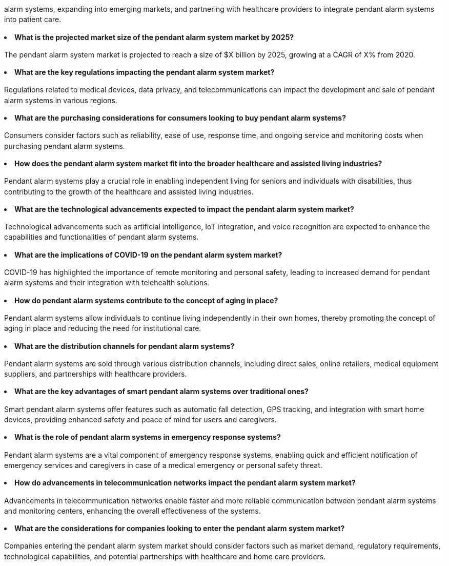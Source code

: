 alarm systems, expanding into emerging markets, and partnering with healthcare providers to integrate pendant alarm systems into patient care.</p> </li> <li> <strong>What is the projected market size of the pendant alarm system market by 2025?</strong> <p>The pendant alarm system market is projected to reach a size of $X billion by 2025, growing at a CAGR of X% from 2020.</p> </li> <li> <strong>What are the key regulations impacting the pendant alarm system market?</strong> <p>Regulations related to medical devices, data privacy, and telecommunications can impact the development and sale of pendant alarm systems in various regions.</p> </li> <li> <strong>What are the purchasing considerations for consumers looking to buy pendant alarm systems?</strong> <p>Consumers consider factors such as reliability, ease of use, response time, and ongoing service and monitoring costs when purchasing pendant alarm systems.</p> </li> <li> <strong>How does the pendant alarm system market fit into the broader healthcare and assisted living industries?</strong> <p>Pendant alarm systems play a crucial role in enabling independent living for seniors and individuals with disabilities, thus contributing to the growth of the healthcare and assisted living industries.</p> </li> <li> <strong>What are the technological advancements expected to impact the pendant alarm system market?</strong> <p>Technological advancements such as artificial intelligence, IoT integration, and voice recognition are expected to enhance the capabilities and functionalities of pendant alarm systems.</p> </li> <li> <strong>What are the implications of COVID-19 on the pendant alarm system market?</strong> <p>COVID-19 has highlighted the importance of remote monitoring and personal safety, leading to increased demand for pendant alarm systems and their integration with telehealth solutions.</p> </li> <li> <strong>How do pendant alarm systems contribute to the concept of aging in place?</strong> <p>Pendant alarm systems allow individuals to continue living independently in their own homes, thereby promoting the concept of aging in place and reducing the need for institutional care.</p> </li> <li> <strong>What are the distribution channels for pendant alarm systems?</strong> <p>Pendant alarm systems are sold through various distribution channels, including direct sales, online retailers, medical equipment suppliers, and partnerships with healthcare providers.</p> </li> <li> <strong>What are the key advantages of smart pendant alarm systems over traditional ones?</strong> <p>Smart pendant alarm systems offer features such as automatic fall detection, GPS tracking, and integration with smart home devices, providing enhanced safety and peace of mind for users and caregivers.</p> </li> <li> <strong>What is the role of pendant alarm systems in emergency response systems?</strong> <p>Pendant alarm systems are a vital component of emergency response systems, enabling quick and efficient notification of emergency services and caregivers in case of a medical emergency or personal safety threat.</p> </li> <li> <strong>How do advancements in telecommunication networks impact the pendant alarm system market?</strong> <p>Advancements in telecommunication networks enable faster and more reliable communication between pendant alarm systems and monitoring centers, enhancing the overall effectiveness of the systems.</p> </li> <li> <strong>What are the considerations for companies looking to enter the pendant alarm system market?</strong> <p>Companies entering the pendant alarm system market should consider factors such as market demand, regulatory requirements, technological capabilities, and potential partnerships with healthcare and home care providers.</p> </li></ol></strong></p>
